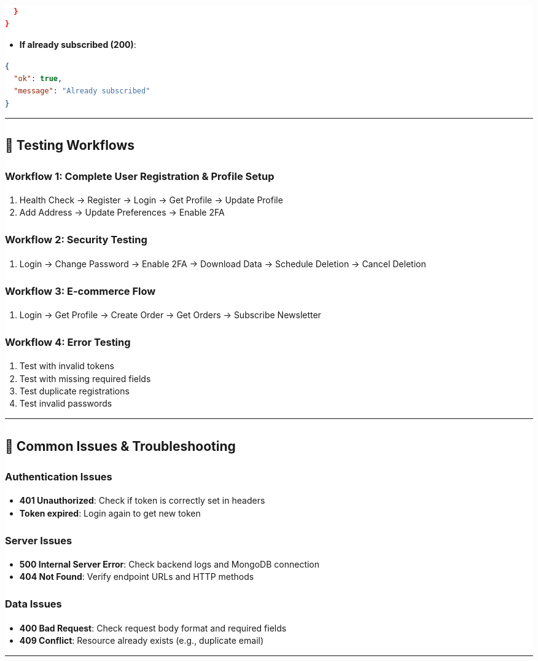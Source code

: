 ```json
  }
}
```
- **If already subscribed (200)**:
```json
{
  "ok": true,
  "message": "Already subscribed"
}
```

---

## 🧪 Testing Workflows

### Workflow 1: Complete User Registration & Profile Setup
1. Health Check → Register → Login → Get Profile → Update Profile
2. Add Address → Update Preferences → Enable 2FA

### Workflow 2: Security Testing
1. Login → Change Password → Enable 2FA → Download Data → Schedule Deletion → Cancel Deletion

### Workflow 3: E-commerce Flow  
1. Login → Get Profile → Create Order → Get Orders → Subscribe Newsletter

### Workflow 4: Error Testing
1. Test with invalid tokens
2. Test with missing required fields
3. Test duplicate registrations
4. Test invalid passwords

---

## 🔧 Common Issues & Troubleshooting

### Authentication Issues
- **401 Unauthorized**: Check if token is correctly set in headers
- **Token expired**: Login again to get new token

### Server Issues
- **500 Internal Server Error**: Check backend logs and MongoDB connection
- **404 Not Found**: Verify endpoint URLs and HTTP methods

### Data Issues
- **400 Bad Request**: Check request body format and required fields
- **409 Conflict**: Resource already exists (e.g., duplicate email)

---
